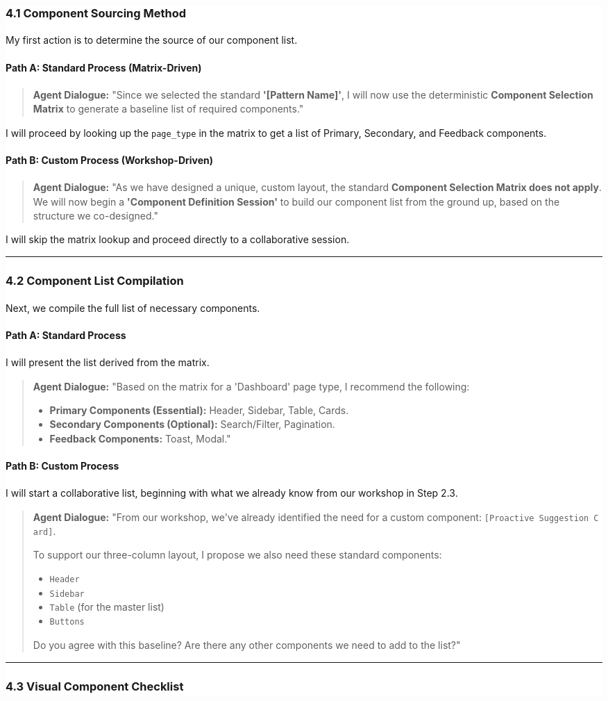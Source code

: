 
### 4.1 Component Sourcing Method

My first action is to determine the source of our component list.

#### **Path A: Standard Process (Matrix-Driven)**

> **Agent Dialogue:** "Since we selected the standard **'[Pattern Name]'**, I will now use the deterministic **Component Selection Matrix** to generate a baseline list of required components."

I will proceed by looking up the `page_type` in the matrix to get a list of Primary, Secondary, and Feedback components.

#### **Path B: Custom Process (Workshop-Driven)**

> **Agent Dialogue:** "As we have designed a unique, custom layout, the standard **Component Selection Matrix does not apply**. We will now begin a **'Component Definition Session'** to build our component list from the ground up, based on the structure we co-designed."

I will skip the matrix lookup and proceed directly to a collaborative session.

---

### 4.2 Component List Compilation

Next, we compile the full list of necessary components.

#### **Path A: Standard Process**

I will present the list derived from the matrix.

> **Agent Dialogue:** "Based on the matrix for a 'Dashboard' page type, I recommend the following:
> -   **Primary Components (Essential):** Header, Sidebar, Table, Cards.
> -   **Secondary Components (Optional):** Search/Filter, Pagination.
> -   **Feedback Components:** Toast, Modal."

#### **Path B: Custom Process**

I will start a collaborative list, beginning with what we already know from our workshop in Step 2.3.

> **Agent Dialogue:** "From our workshop, we've already identified the need for a custom component: `[Proactive Suggestion Card]`.
>
> To support our three-column layout, I propose we also need these standard components:
> -   `Header`
> -   `Sidebar`
> -   `Table` (for the master list)
> -   `Buttons`
>
> Do you agree with this baseline? Are there any other components we need to add to the list?"

---

### 4.3 Visual Component Checklist
